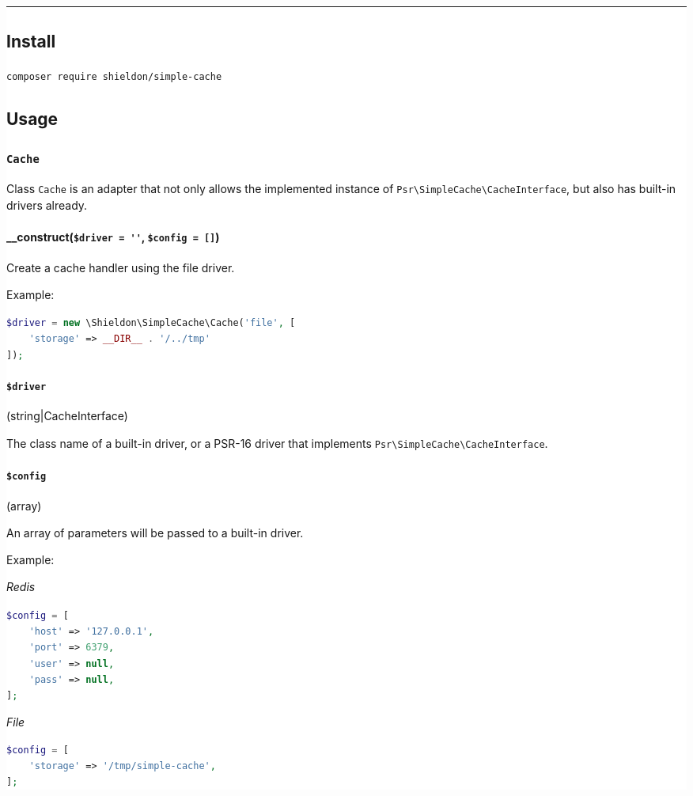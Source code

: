 
---

## Install

```bash
composer require shieldon/simple-cache
```

## Usage

### `Cache`

Class `Cache` is an adapter that not only allows the implemented instance of `Psr\SimpleCache\CacheInterface`, but also has built-in drivers already.

####  __construct(`$driver = ''`, `$config = []`)

Create a cache handler using the file driver.

Example:

```php
$driver = new \Shieldon\SimpleCache\Cache('file', [
    'storage' => __DIR__ . '/../tmp'
]);
```

#### `$driver`

(string|CacheInterface)

The class name of a built-in driver, or a PSR-16 driver that implements `Psr\SimpleCache\CacheInterface`.

#### `$config`

(array)

An array of parameters will be passed to a built-in driver.

Example:

*Redis*
```php
$config = [
    'host' => '127.0.0.1',
    'port' => 6379,
    'user' => null,
    'pass' => null,
];
```

*File*
```php
$config = [
    'storage' => '/tmp/simple-cache',
];
```
